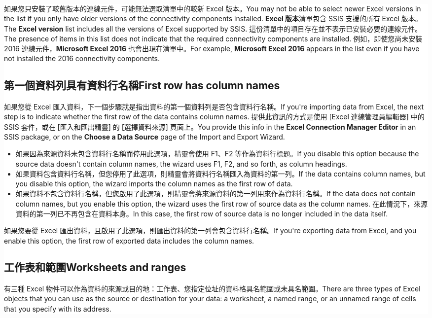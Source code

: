 <span data-ttu-id="cd130-161">如果您只安裝了較舊版本的連線元件，可能無法選取清單中的較新 Excel 版本。</span><span class="sxs-lookup"><span data-stu-id="cd130-161">You may not be able to select newer Excel versions in the list if you only have older versions of the connectivity components installed.</span></span> <span data-ttu-id="cd130-162">**Excel 版本**清單包含 SSIS 支援的所有 Excel 版本。</span><span class="sxs-lookup"><span data-stu-id="cd130-162">The **Excel version** list includes all the versions of Excel supported by SSIS.</span></span> <span data-ttu-id="cd130-163">這份清單中的項目存在並不表示已安裝必要的連線元件。</span><span class="sxs-lookup"><span data-stu-id="cd130-163">The presence of items in this list does not indicate that the required connectivity components are installed.</span></span> <span data-ttu-id="cd130-164">例如，即使您尚未安裝 2016 連線元件，**Microsoft Excel 2016** 也會出現在清單中。</span><span class="sxs-lookup"><span data-stu-id="cd130-164">For example, **Microsoft Excel 2016** appears in the list even if you have not installed the 2016 connectivity components.</span></span>

## <a name="first-row-has-column-names"></a><a name="first-row"></a> <span data-ttu-id="cd130-165">第一個資料列具有資料行名稱</span><span class="sxs-lookup"><span data-stu-id="cd130-165">First row has column names</span></span>

<span data-ttu-id="cd130-166">如果您從 Excel 匯入資料，下一個步驟就是指出資料的第一個資料列是否包含資料行名稱。</span><span class="sxs-lookup"><span data-stu-id="cd130-166">If you're importing data from Excel, the next step is to indicate whether the first row of the data contains column names.</span></span> <span data-ttu-id="cd130-167">提供此資訊的方式是使用 [Excel 連線管理員編輯器]  中的 SSIS 套件，或在 [匯入和匯出精靈] 的 [選擇資料來源]  頁面上。</span><span class="sxs-lookup"><span data-stu-id="cd130-167">You provide this info in the **Excel Connection Manager Editor** in an SSIS package, or on the **Choose a Data Source** page of the Import and Export Wizard.</span></span>

-   <span data-ttu-id="cd130-168">如果因為來源資料未包含資料行名稱而停用此選項，精靈會使用 F1、F2 等作為資料行標題。</span><span class="sxs-lookup"><span data-stu-id="cd130-168">If you disable this option because the source data doesn't contain column names, the wizard uses F1, F2, and so forth, as column headings.</span></span>
-   <span data-ttu-id="cd130-169">如果資料包含資料行名稱，但您停用了此選項，則精靈會將資料行名稱匯入為資料的第一列。</span><span class="sxs-lookup"><span data-stu-id="cd130-169">If the data contains column names, but you disable this option, the wizard imports the column names as the first row of data.</span></span>
-   <span data-ttu-id="cd130-170">如果資料不包含資料行名稱，但您啟用了此選項，則精靈會將來源資料的第一列用來作為資料行名稱。</span><span class="sxs-lookup"><span data-stu-id="cd130-170">If the data does not contain column names, but you enable this option, the wizard uses the first row of source data as the column names.</span></span> <span data-ttu-id="cd130-171">在此情況下，來源資料的第一列已不再包含在資料本身。</span><span class="sxs-lookup"><span data-stu-id="cd130-171">In this case, the first row of source data is no longer included in the data itself.</span></span>

<span data-ttu-id="cd130-172">如果您要從 Excel 匯出資料，且啟用了此選項，則匯出資料的第一列會包含資料行名稱。</span><span class="sxs-lookup"><span data-stu-id="cd130-172">If you're exporting data from Excel, and you enable this option, the first row of exported data includes the column names.</span></span>

## <a name="worksheets-and-ranges"></a><a name="sheets-ranges"></a> <span data-ttu-id="cd130-173">工作表和範圍</span><span class="sxs-lookup"><span data-stu-id="cd130-173">Worksheets and ranges</span></span>

<span data-ttu-id="cd130-174">有三種 Excel 物件可以作為資料的來源或目的地：工作表、您指定位址的資料格具名範圍或未具名範圍。</span><span class="sxs-lookup"><span data-stu-id="cd130-174">There are three types of Excel objects that you can use as the source or destination for your data: a worksheet, a named range, or an unnamed range of cells that you specify with its address.</span></span>
